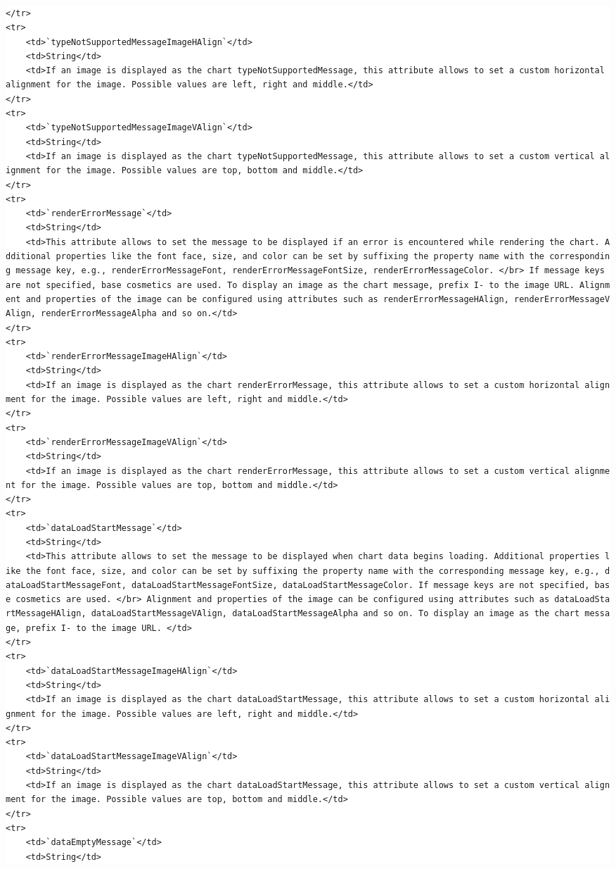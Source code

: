 	</tr>
	<tr>
		<td>`typeNotSupportedMessageImageHAlign`</td>
		<td>String</td>
		<td>If an image is displayed as the chart typeNotSupportedMessage, this attribute allows to set a custom horizontal alignment for the image. Possible values are left, right and middle.</td>
	</tr>
	<tr>
		<td>`typeNotSupportedMessageImageVAlign`</td>
		<td>String</td>
		<td>If an image is displayed as the chart typeNotSupportedMessage, this attribute allows to set a custom vertical alignment for the image. Possible values are top, bottom and middle.</td>
	</tr>
	<tr>
		<td>`renderErrorMessage`</td>
		<td>String</td>
		<td>This attribute allows to set the message to be displayed if an error is encountered while rendering the chart. Additional properties like the font face, size, and color can be set by suffixing the property name with the corresponding message key, e.g., renderErrorMessageFont, renderErrorMessageFontSize, renderErrorMessageColor. </br> If message keys are not specified, base cosmetics are used. To display an image as the chart message, prefix I- to the image URL. Alignment and properties of the image can be configured using attributes such as renderErrorMessageHAlign, renderErrorMessageVAlign, renderErrorMessageAlpha and so on.</td>
	</tr>
	<tr>
		<td>`renderErrorMessageImageHAlign`</td>
		<td>String</td>
		<td>If an image is displayed as the chart renderErrorMessage, this attribute allows to set a custom horizontal alignment for the image. Possible values are left, right and middle.</td>
	</tr>
	<tr>
		<td>`renderErrorMessageImageVAlign`</td>
		<td>String</td>
		<td>If an image is displayed as the chart renderErrorMessage, this attribute allows to set a custom vertical alignment for the image. Possible values are top, bottom and middle.</td>
	</tr>
	<tr>
		<td>`dataLoadStartMessage`</td>
		<td>String</td>
		<td>This attribute allows to set the message to be displayed when chart data begins loading. Additional properties like the font face, size, and color can be set by suffixing the property name with the corresponding message key, e.g., dataLoadStartMessageFont, dataLoadStartMessageFontSize, dataLoadStartMessageColor. If message keys are not specified, base cosmetics are used. </br> Alignment and properties of the image can be configured using attributes such as dataLoadStartMessageHAlign, dataLoadStartMessageVAlign, dataLoadStartMessageAlpha and so on. To display an image as the chart message, prefix I- to the image URL. </td>
	</tr>
	<tr>
		<td>`dataLoadStartMessageImageHAlign`</td>
		<td>String</td>
		<td>If an image is displayed as the chart dataLoadStartMessage, this attribute allows to set a custom horizontal alignment for the image. Possible values are left, right and middle.</td>
	</tr>
	<tr>
		<td>`dataLoadStartMessageImageVAlign`</td>
		<td>String</td>
		<td>If an image is displayed as the chart dataLoadStartMessage, this attribute allows to set a custom vertical alignment for the image. Possible values are top, bottom and middle.</td>
	</tr>
	<tr>
		<td>`dataEmptyMessage`</td>
		<td>String</td>